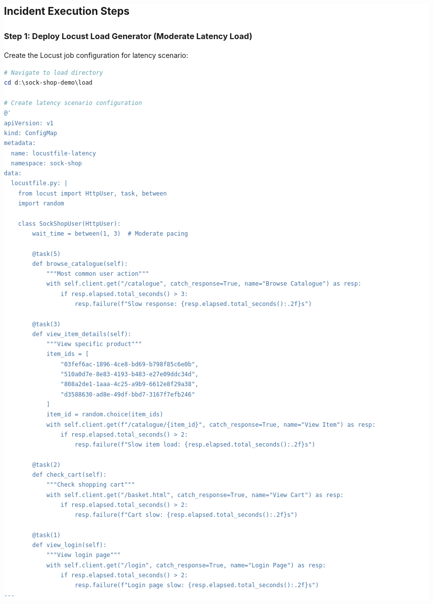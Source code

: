 
## Incident Execution Steps

### Step 1: Deploy Locust Load Generator (Moderate Latency Load)

Create the Locust job configuration for latency scenario:

```powershell
# Navigate to load directory
cd d:\sock-shop-demo\load

# Create latency scenario configuration
@'
apiVersion: v1
kind: ConfigMap
metadata:
  name: locustfile-latency
  namespace: sock-shop
data:
  locustfile.py: |
    from locust import HttpUser, task, between
    import random

    class SockShopUser(HttpUser):
        wait_time = between(1, 3)  # Moderate pacing
        
        @task(5)
        def browse_catalogue(self):
            """Most common user action"""
            with self.client.get("/catalogue", catch_response=True, name="Browse Catalogue") as resp:
                if resp.elapsed.total_seconds() > 3:
                    resp.failure(f"Slow response: {resp.elapsed.total_seconds():.2f}s")
        
        @task(3)
        def view_item_details(self):
            """View specific product"""
            item_ids = [
                "03fef6ac-1896-4ce8-bd69-b798f85c6e0b",
                "510a0d7e-8e83-4193-b483-e27e09ddc34d",
                "808a2de1-1aaa-4c25-a9b9-6612e8f29a38",
                "d3588630-ad8e-49df-bbd7-3167f7efb246"
            ]
            item_id = random.choice(item_ids)
            with self.client.get(f"/catalogue/{item_id}", catch_response=True, name="View Item") as resp:
                if resp.elapsed.total_seconds() > 2:
                    resp.failure(f"Slow item load: {resp.elapsed.total_seconds():.2f}s")
        
        @task(2)
        def check_cart(self):
            """Check shopping cart"""
            with self.client.get("/basket.html", catch_response=True, name="View Cart") as resp:
                if resp.elapsed.total_seconds() > 2:
                    resp.failure(f"Cart slow: {resp.elapsed.total_seconds():.2f}s")
        
        @task(1)
        def view_login(self):
            """View login page"""
            with self.client.get("/login", catch_response=True, name="Login Page") as resp:
                if resp.elapsed.total_seconds() > 2:
                    resp.failure(f"Login page slow: {resp.elapsed.total_seconds():.2f}s")
---
```